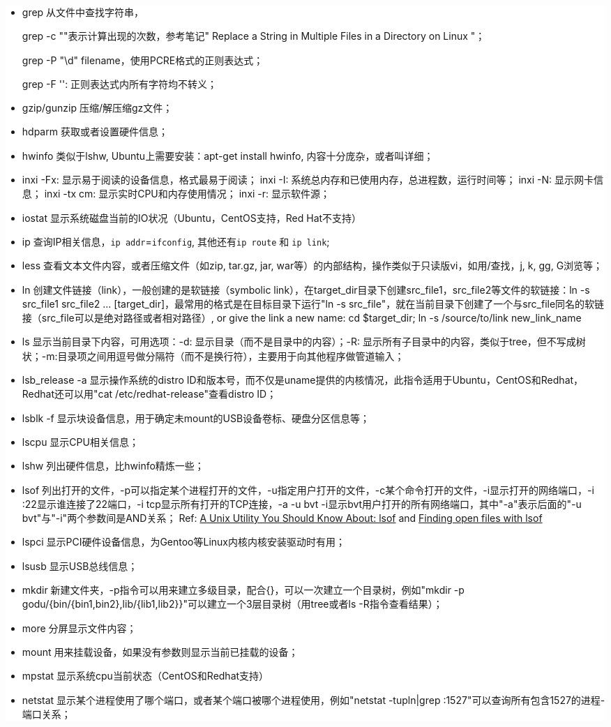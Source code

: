 * grep 从文件中查找字符串，

    grep -c "<regex>"表示计算<regex>出现的次数，参考笔记" Replace a String in Multiple Files in a Directory on Linux "；

    grep -P "\d" filename，使用PCRE格式的正则表达式；

    grep -F '<regex>': 正则表达式内所有字符均不转义；

* gzip/gunzip 压缩/解压缩gz文件；

* hdparm 获取或者设置硬件信息；

* hwinfo 类似于lshw, Ubuntu上需要安装：apt-get install hwinfo, 内容十分庞杂，或者叫详细；

* inxi -Fx: 显示易于阅读的设备信息，格式最易于阅读；
  inxi -I: 系统总内存和已使用内存，总进程数，运行时间等；
  inxi -N: 显示网卡信息；
  inxi -tx cm: 显示实时CPU和内存使用情况；
  inxi -r: 显示软件源；

* iostat 显示系统磁盘当前的IO状况（Ubuntu，CentOS支持，Red Hat不支持） 

* ip 查询IP相关信息，`ip addr`=`ifconfig`, 其他还有`ip route` 和 `ip link`;

* less <filename> 查看文本文件内容，或者压缩文件（如zip, tar.gz, jar, war等）的内部结构，操作类似于只读版vi，如用/查找，j, k, gg, G浏览等； 

* ln 创建文件链接（link），一般创建的是软链接（symbolic link），在target_dir目录下创建src_file1，src_file2等文件的软链接：ln -s src_file1 src_file2 ... [target_dir]，最常用的格式是在目标目录下运行"ln -s src_file"，就在当前目录下创建了一个与src_file同名的软链接（src_file可以是绝对路径或者相对路径）, or give the link a new name: cd $target_dir; ln -s /source/to/link new_link_name

* ls 显示当前目录下内容，可用选项：-d: 显示目录（而不是目录中的内容）；-R: 显示所有子目录中的内容，类似于tree，但不写成树状；-m:目录项之间用逗号做分隔符（而不是换行符），主要用于向其他程序做管道输入；

* lsb_release -a 显示操作系统的distro ID和版本号，而不仅是uname提供的内核情况，此指令适用于Ubuntu，CentOS和Redhat，Redhat还可以用"cat /etc/redhat-release"查看distro ID； 

* lsblk -f 显示块设备信息，用于确定未mount的USB设备卷标、硬盘分区信息等；

* lscpu 显示CPU相关信息；

* lshw 列出硬件信息，比hwinfo精炼一些；

* lsof 列出打开的文件，-p可以指定某个进程打开的文件，-u指定用户打开的文件，-c某个命令打开的文件，-i显示打开的网络端口，-i :22显示谁连接了22端口，-i tcp显示所有打开的TCP连接，-a -u bvt -i显示bvt用户打开的所有网络端口，其中"-a"表示后面的"-u bvt"与"-i"两个参数间是AND关系；
  Ref: [A Unix Utility You Should Know About: lsof](http://www.catonmat.net/blog/unix-utilities-lsof/) and [Finding open files with lsof](http://www.ibm.com/developerworks/aix/library/au-lsof.html)

* lspci 显示PCI硬件设备信息，为Gentoo等Linux内核内核安装驱动时有用；

* lsusb 显示USB总线信息；

* mkdir 新建文件夹，-p指令可以用来建立多级目录，配合{}，可以一次建立一个目录树，例如"mkdir -p godu/{bin/{bin1,bin2},lib/{lib1,lib2}}"可以建立一个3层目录树（用tree或者ls -R指令查看结果）； 

* more 分屏显示文件内容； 

* mount 用来挂载设备，如果没有参数则显示当前已挂载的设备；

* mpstat 显示系统cpu当前状态（CentOS和Redhat支持） 

* netstat 显示某个进程使用了哪个端口，或者某个端口被哪个进程使用，例如"netstat -tupln|grep :1527"可以查询所有包含1527的进程-端口关系；
